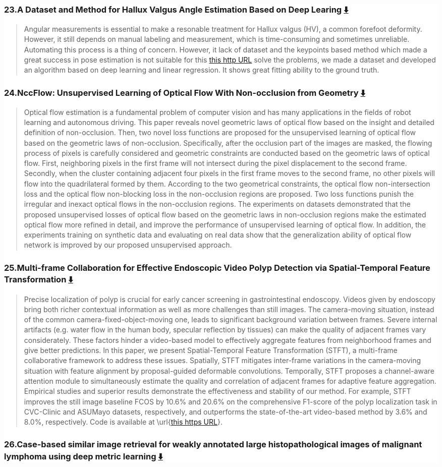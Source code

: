 ### 23.A Dataset and Method for Hallux Valgus Angle Estimation Based on Deep Learing  [ :arrow_down: ](https://arxiv.org/pdf/2107.03640.pdf)
>  Angular measurements is essential to make a resonable treatment for Hallux valgus (HV), a common forefoot deformity. However, it still depends on manual labeling and measurement, which is time-consuming and sometimes unreliable. Automating this process is a thing of concern. However, it lack of dataset and the keypoints based method which made a great success in pose estimation is not suitable for this <a class="link-external link-http" href="http://field.To" rel="external noopener nofollow">this http URL</a> solve the problems, we made a dataset and developed an algorithm based on deep learning and linear regression. It shows great fitting ability to the ground truth.      
### 24.NccFlow: Unsupervised Learning of Optical Flow With Non-occlusion from Geometry  [ :arrow_down: ](https://arxiv.org/pdf/2107.03610.pdf)
>  Optical flow estimation is a fundamental problem of computer vision and has many applications in the fields of robot learning and autonomous driving. This paper reveals novel geometric laws of optical flow based on the insight and detailed definition of non-occlusion. Then, two novel loss functions are proposed for the unsupervised learning of optical flow based on the geometric laws of non-occlusion. Specifically, after the occlusion part of the images are masked, the flowing process of pixels is carefully considered and geometric constraints are conducted based on the geometric laws of optical flow. First, neighboring pixels in the first frame will not intersect during the pixel displacement to the second frame. Secondly, when the cluster containing adjacent four pixels in the first frame moves to the second frame, no other pixels will flow into the quadrilateral formed by them. According to the two geometrical constraints, the optical flow non-intersection loss and the optical flow non-blocking loss in the non-occlusion regions are proposed. Two loss functions punish the irregular and inexact optical flows in the non-occlusion regions. The experiments on datasets demonstrated that the proposed unsupervised losses of optical flow based on the geometric laws in non-occlusion regions make the estimated optical flow more refined in detail, and improve the performance of unsupervised learning of optical flow. In addition, the experiments training on synthetic data and evaluating on real data show that the generalization ability of optical flow network is improved by our proposed unsupervised approach.      
### 25.Multi-frame Collaboration for Effective Endoscopic Video Polyp Detection via Spatial-Temporal Feature Transformation  [ :arrow_down: ](https://arxiv.org/pdf/2107.03609.pdf)
>  Precise localization of polyp is crucial for early cancer screening in gastrointestinal endoscopy. Videos given by endoscopy bring both richer contextual information as well as more challenges than still images. The camera-moving situation, instead of the common camera-fixed-object-moving one, leads to significant background variation between frames. Severe internal artifacts (e.g. water flow in the human body, specular reflection by tissues) can make the quality of adjacent frames vary considerately. These factors hinder a video-based model to effectively aggregate features from neighborhood frames and give better predictions. In this paper, we present Spatial-Temporal Feature Transformation (STFT), a multi-frame collaborative framework to address these issues. Spatially, STFT mitigates inter-frame variations in the camera-moving situation with feature alignment by proposal-guided deformable convolutions. Temporally, STFT proposes a channel-aware attention module to simultaneously estimate the quality and correlation of adjacent frames for adaptive feature aggregation. Empirical studies and superior results demonstrate the effectiveness and stability of our method. For example, STFT improves the still image baseline FCOS by 10.6% and 20.6% on the comprehensive F1-score of the polyp localization task in CVC-Clinic and ASUMayo datasets, respectively, and outperforms the state-of-the-art video-based method by 3.6% and 8.0%, respectively. Code is available at \url{<a class="link-external link-https" href="https://github.com/lingyunwu14/STFT" rel="external noopener nofollow">this https URL</a>}.      
### 26.Case-based similar image retrieval for weakly annotated large histopathological images of malignant lymphoma using deep metric learning  [ :arrow_down: ](https://arxiv.org/pdf/2107.03602.pdf)